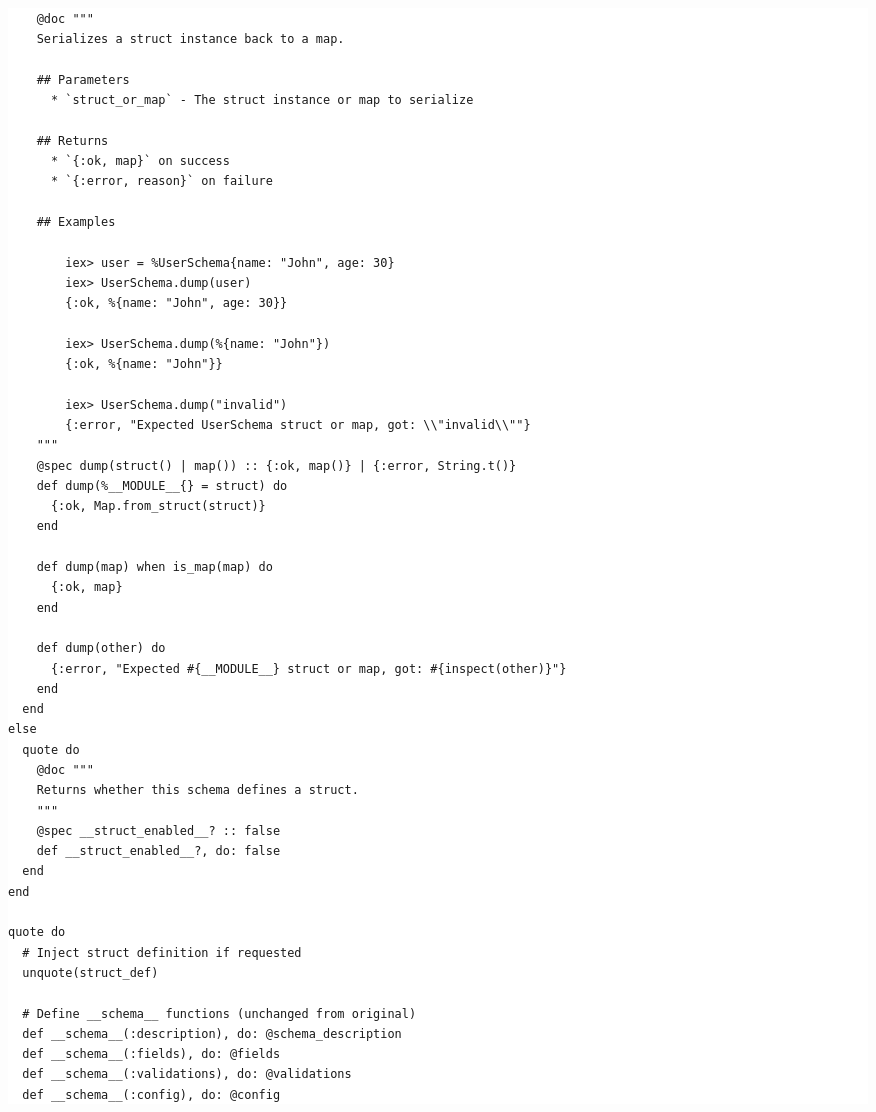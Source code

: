         @doc """
        Serializes a struct instance back to a map.

        ## Parameters
          * `struct_or_map` - The struct instance or map to serialize

        ## Returns
          * `{:ok, map}` on success
          * `{:error, reason}` on failure

        ## Examples

            iex> user = %UserSchema{name: "John", age: 30}
            iex> UserSchema.dump(user)
            {:ok, %{name: "John", age: 30}}

            iex> UserSchema.dump(%{name: "John"})
            {:ok, %{name: "John"}}

            iex> UserSchema.dump("invalid")
            {:error, "Expected UserSchema struct or map, got: \\"invalid\\""}
        """
        @spec dump(struct() | map()) :: {:ok, map()} | {:error, String.t()}
        def dump(%__MODULE__{} = struct) do
          {:ok, Map.from_struct(struct)}
        end
        
        def dump(map) when is_map(map) do
          {:ok, map}
        end
        
        def dump(other) do
          {:error, "Expected #{__MODULE__} struct or map, got: #{inspect(other)}"}
        end
      end
    else
      quote do
        @doc """
        Returns whether this schema defines a struct.
        """
        @spec __struct_enabled__? :: false
        def __struct_enabled__?, do: false
      end
    end
    
    quote do
      # Inject struct definition if requested
      unquote(struct_def)

      # Define __schema__ functions (unchanged from original)
      def __schema__(:description), do: @schema_description
      def __schema__(:fields), do: @fields
      def __schema__(:validations), do: @validations
      def __schema__(:config), do: @config
      